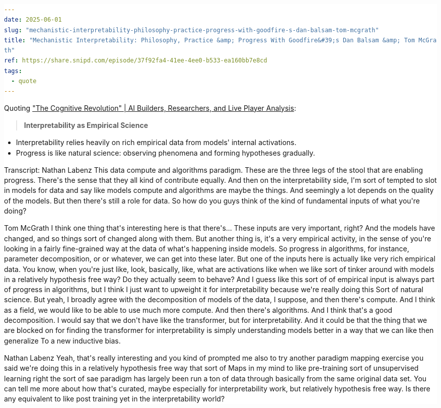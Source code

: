 ```yaml
---
date: 2025-06-01
slug: "mechanistic-interpretability-philosophy-practice-progress-with-goodfire-s-dan-balsam-tom-mcgrath"
title: "Mechanistic Interpretability: Philosophy, Practice &amp; Progress With Goodfire&#39;s Dan Balsam &amp; Tom McGrath"
ref: https://share.snipd.com/episode/37f92fa4-41ee-4ee0-b533-ea160bb7e8cd
tags:
  - quote
---
```


Quoting [&#34;The Cognitive Revolution&#34; | AI Builders, Researchers, and Live Player Analysis](https://share.snipd.com/episode/37f92fa4-41ee-4ee0-b533-ea160bb7e8cd):

> **Interpretability as Empirical Science**

- Interpretability relies heavily on rich empirical data from models&#39; internal activations.
- Progress is like natural science: observing phenomena and forming hypotheses gradually.

Transcript:
Nathan Labenz
This data compute and algorithms paradigm. These are the three legs of the stool that are enabling progress. There&#39;s the sense that they all kind of contribute equally. And then on the interpretability side, I&#39;m sort of tempted to slot in models for data and say like models compute and algorithms are maybe the things. And seemingly a lot depends on the quality of the models. But then there&#39;s still a role for data. So how do you guys think of the kind of fundamental inputs of what you&#39;re doing?

Tom McGrath
I think one thing that&#39;s interesting here is that there&#39;s... These inputs are very important, right? And the models have changed, and so things sort of changed along with them. But another thing is, it&#39;s a very empirical activity, in the sense of you&#39;re looking in a fairly fine-grained way at the data of what&#39;s happening inside models. So progress in algorithms, for instance, parameter decomposition, or or whatever, we can get into these later. But one of the inputs here is actually like very rich empirical data. You know, when you&#39;re just like, look, basically, like, what are activations like when we like sort of tinker around with models in a relatively hypothesis free way? Do they actually seem to behave? And I guess like this sort of of empirical input is always part of progress in algorithms, but I think I just want to upweight it for interpretability because we&#39;re really doing this Sort of natural science. But yeah, I broadly agree with the decomposition of models of the data, I suppose, and then there&#39;s compute. And I think as a field, we would like to be able to use much more compute. And then there&#39;s algorithms. And I think that&#39;s a good decomposition. I would say that we don&#39;t have like the transformer, but for interpretability. And it could be that the thing that we are blocked on for finding the transformer for interpretability is simply understanding models better in a way that we can like then generalize To a new inductive bias.

Nathan Labenz
Yeah, that&#39;s really interesting and you kind of prompted me also to try another paradigm mapping exercise you said we&#39;re doing this in a relatively hypothesis free way that sort of Maps in my mind to like pre-training sort of unsupervised learning right the sort of sae paradigm has largely been run a ton of data through basically from the same original data set. You can tell me more about how that&#39;s curated, maybe especially for interpretability work, but relatively hypothesis free way. Is there any equivalent to like post training yet in the interpretability world?
